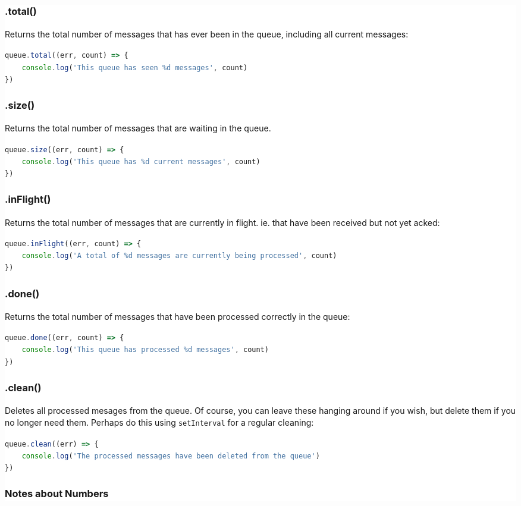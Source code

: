 ### .total() ###

Returns the total number of messages that has ever been in the queue, including
all current messages:

```js
queue.total((err, count) => {
    console.log('This queue has seen %d messages', count)
})
```

### .size() ###

Returns the total number of messages that are waiting in the queue.

```js
queue.size((err, count) => {
    console.log('This queue has %d current messages', count)
})
```

### .inFlight() ###

Returns the total number of messages that are currently in flight. ie. that
have been received but not yet acked:

```js
queue.inFlight((err, count) => {
    console.log('A total of %d messages are currently being processed', count)
})
```

### .done() ###

Returns the total number of messages that have been processed correctly in the
queue:

```js
queue.done((err, count) => {
    console.log('This queue has processed %d messages', count)
})
```

### .clean() ###

Deletes all processed mesages from the queue. Of course, you can leave these hanging around
if you wish, but delete them if you no longer need them. Perhaps do this using `setInterval`
for a regular cleaning:

```js
queue.clean((err) => {
    console.log('The processed messages have been deleted from the queue')
})
```

### Notes about Numbers ###
